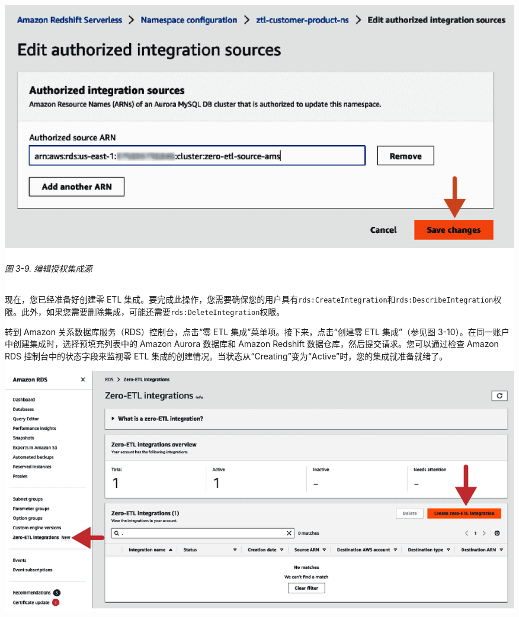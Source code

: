 ![编辑授权集成源](img/ardg_0309.png)

###### 图 3-9\. 编辑授权集成源

现在，您已经准备好创建零 ETL 集成。要完成此操作，您需要确保您的用户具有`rds:CreateIntegration`和`rds:DescribeIntegration`权限。此外，如果您需要删除集成，可能还需要`rds:DeleteIntegration`权限。

转到 Amazon 关系数据库服务（RDS）控制台，点击“零 ETL 集成”菜单项。接下来，点击“创建零 ETL 集成”（参见图 3-10）。在同一账户中创建集成时，选择预填充列表中的 Amazon Aurora 数据库和 Amazon Redshift 数据仓库，然后提交请求。您可以通过检查 Amazon RDS 控制台中的状态字段来监视零 ETL 集成的创建情况。当状态从“Creating”变为“Active”时，您的集成就准备就绪了。

![创建零 ETL 集成](img/ardg_0310.png)
